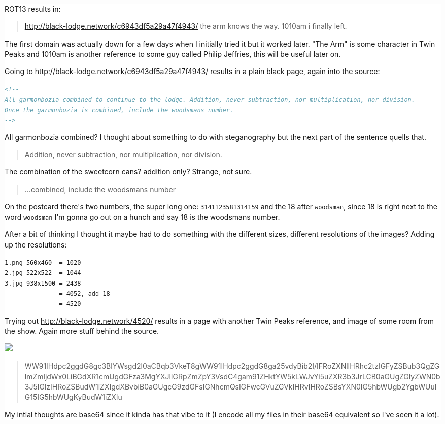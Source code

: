 ROT13 results in:

> http://black-lodge.network/c6943df5a29a47f4943/ the arm knows the way. 1010am
> i finally left.

The first domain was actually down for a few days when I initially tried it but
it worked later. "The Arm" is some character in Twin Peaks and 1010am is another
reference to some guy called Philip Jeffries, this will be useful later on.

Going to <http://black-lodge.network/c6943df5a29a47f4943/> results in a plain
black page, again into the source:

```html
<!--
All garmonbozia combined to continue to the lodge. Addition, never subtraction, nor multiplication, nor division.
Once the garmonbozia is combined, include the woodsmans number.
-->
```

All garmonbozia combined? I thought about something to do with steganography but
the next part of the sentence quells that.

> Addition, never subtraction, nor multiplication, nor division.

The combination of the sweetcorn cans? addition only? Strange, not sure.

> ...combined, include the woodsmans number

On the postcard there's two numbers, the super long one: `3141123581314159` and
the 18 after `woodsman`, since 18 is right next to the word `woodsman` I'm gonna
go out on a hunch and say 18 is the woodsmans number.

After a bit of thinking I thought it maybe had to do something with the
different sizes, different resolutions of the images? Adding up the resolutions:

```
1.png 560x460  = 1020
2.jpg 522x522  = 1044
3.jpg 938x1500 = 2438
               = 4052, add 18
               = 4520
```

Trying out <http://black-lodge.network/4520/> results in a page with another
Twin Peaks reference, and image of some room from the show. Again more stuff
behind the source.

![](https://ftp.cass.si/==wMyADMwA.png)

> WW91IHdpc2ggdG8gc3BlYWsgd2l0aCBqb3VkeT8gWW91IHdpc2ggdG8ga25vdyBib2I/IFRoZXNlIHRhc2tzIGFyZSBub3QgZGlmZmljdWx0LiBGdXR1cmUgdGFza3MgYXJlIGRpZmZpY3VsdC4gam91ZHktYW5kLWJvYi5uZXR3b3JrLCB0aGUgZGlyZWN0b3J5IGlzIHRoZSBudW1iZXIgdXBvbiB0aGUgcG9zdGFsIGNhcmQsIGFwcGVuZGVkIHRvIHRoZSBsYXN0IG5hbWUgb2YgbWUuIG15IG5hbWUgKyBudW1iZXIu

My intial thoughts are base64 since it kinda has that vibe to it (I encode all
my files in their base64 equivalent so I've seen it a lot).
